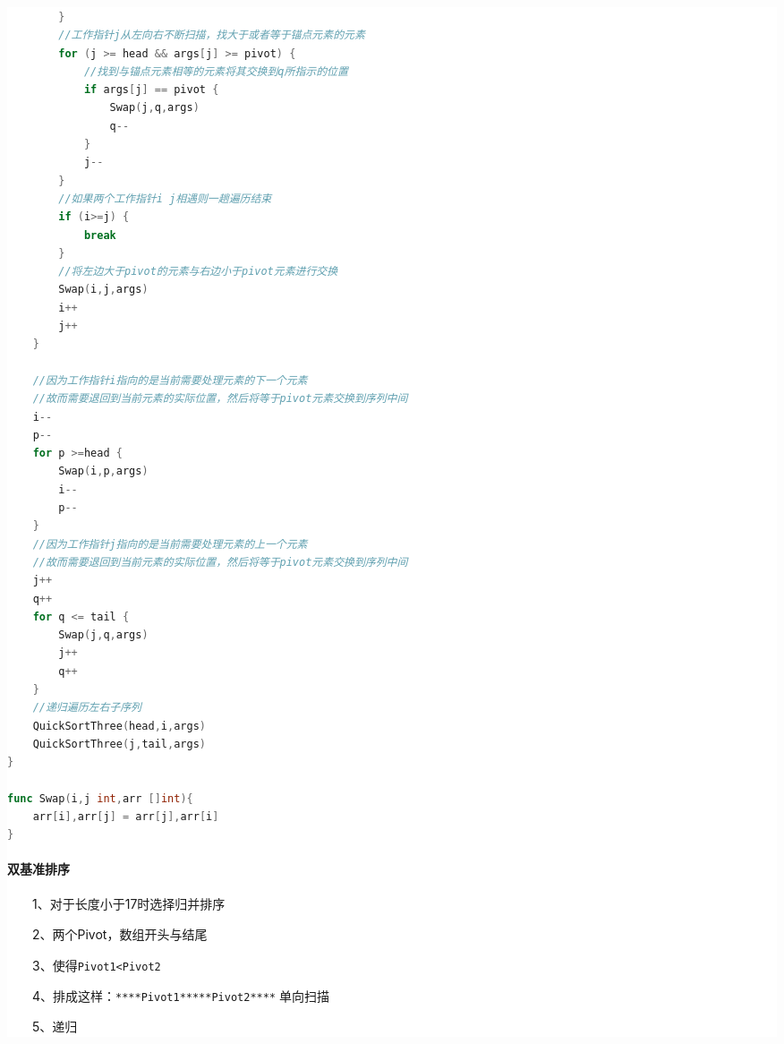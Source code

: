 ```go
		}
		//工作指针j从左向右不断扫描，找大于或者等于锚点元素的元素
		for (j >= head && args[j] >= pivot) {
			//找到与锚点元素相等的元素将其交换到q所指示的位置
			if args[j] == pivot {
				Swap(j,q,args)
				q--
			}
			j--
		}
		//如果两个工作指针i j相遇则一趟遍历结束
		if (i>=j) {
			break
		}
		//将左边大于pivot的元素与右边小于pivot元素进行交换
		Swap(i,j,args)
		i++
		j++
	}
	
	//因为工作指针i指向的是当前需要处理元素的下一个元素
	//故而需要退回到当前元素的实际位置，然后将等于pivot元素交换到序列中间
	i--
	p--
	for p >=head {
		Swap(i,p,args)
		i--
		p--
	}
	//因为工作指针j指向的是当前需要处理元素的上一个元素
    //故而需要退回到当前元素的实际位置，然后将等于pivot元素交换到序列中间
	j++
	q++
	for q <= tail {
		Swap(j,q,args)
		j++
		q++
	}
	//递归遍历左右子序列
	QuickSortThree(head,i,args)
	QuickSortThree(j,tail,args)
}

func Swap(i,j int,arr []int){
	arr[i],arr[j] = arr[j],arr[i]
}

```

#### 双基准排序

&emsp;&emsp;1、对于长度小于17时选择归并排序

&emsp;&emsp;2、两个Pivot，数组开头与结尾

&emsp;&emsp;3、使得`Pivot1<Pivot2` 

&emsp;&emsp;4、排成这样：`****Pivot1*****Pivot2****` 单向扫描

&emsp;&emsp;5、递归

